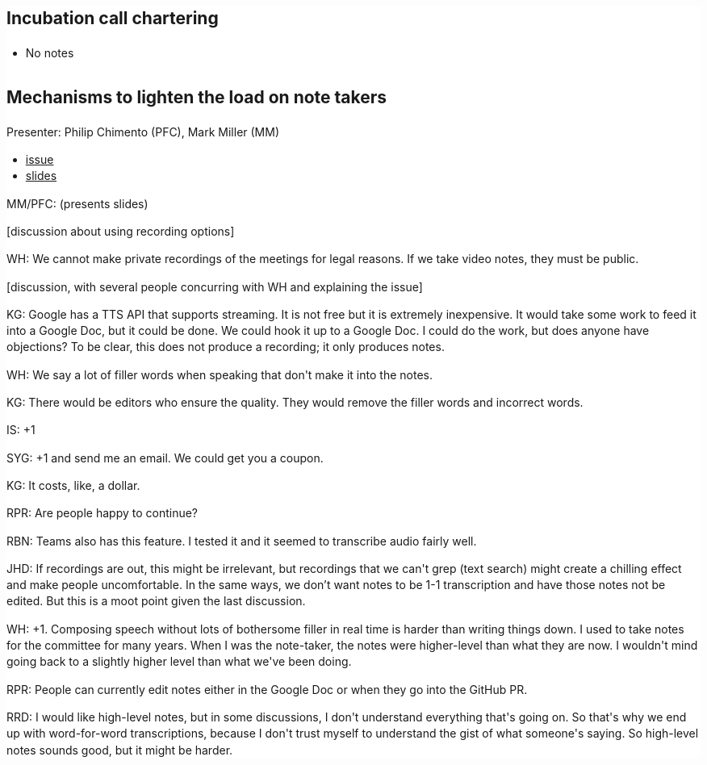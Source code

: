 ## Incubation call chartering

- No notes

## Mechanisms to lighten the load on note takers

Presenter: Philip Chimento (PFC), Mark Miller (MM)

- [issue](https://github.com/tc39/Reflector/issues/227#issuecomment-691092343)
- [slides](https://docs.google.com/presentation/d/1uj33TfhhxC3Je0Q0H71QvyqMmToIVSEc7ivOfgY0g0k/edit#slide=id.p)

MM/PFC: (presents slides)

[discussion about using recording options]

WH: We cannot make private recordings of the meetings for legal reasons. If we take video notes, they must be public.

[discussion, with several people concurring with WH and explaining the issue]

KG: Google has a TTS API that supports streaming. It is not free but it is extremely inexpensive. It would take some work to feed it into a Google Doc, but it could be done. We could hook it up to a Google Doc. I could do the work, but does anyone have objections? To be clear, this does not produce a recording; it only produces notes.

WH: We say a lot of filler words when speaking that don't make it into the notes.

KG: There would be editors who ensure the quality. They would remove the filler words and incorrect words.

IS: +1

SYG: +1 and send me an email. We could get you a coupon.

KG: It costs, like, a dollar.

RPR: Are people happy to continue?

RBN: Teams also has this feature. I tested it and it seemed to transcribe audio fairly well.

JHD: If recordings are out, this might be irrelevant, but recordings that we can't grep (text search) might create a chilling effect and make people uncomfortable. In the same ways, we don’t want notes to be 1-1 transcription and have those notes not be edited. But this is a moot point given the last discussion.

WH: +1. Composing speech without lots of bothersome filler in real time is harder than writing things down. I used to take notes for the committee for many years. When I was the note-taker, the notes were higher-level than what they are now. I wouldn't mind going back to a slightly higher level than what we've been doing.

RPR: People can currently edit notes either in the Google Doc or when they go into the GitHub PR.

RRD: I would like high-level notes, but in some discussions, I don't understand everything that's going on. So that's why we end up with word-for-word transcriptions, because I don't trust myself to understand the gist of what someone's saying. So high-level notes sounds good, but it might be harder.
